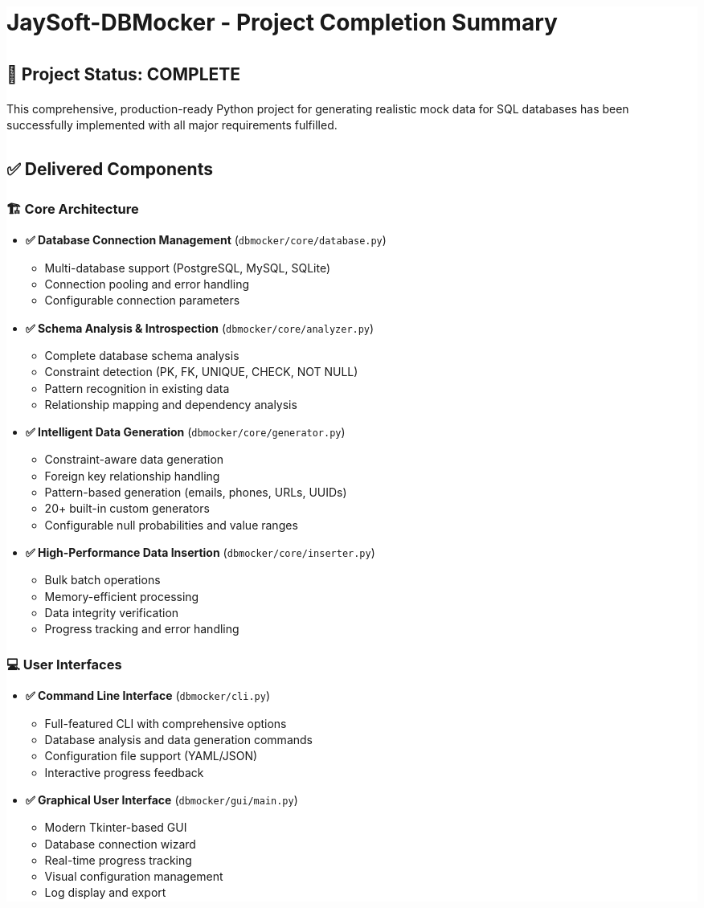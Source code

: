# JaySoft-DBMocker - Project Completion Summary

## 🎉 Project Status: COMPLETE

This comprehensive, production-ready Python project for generating realistic mock data for SQL databases has been successfully implemented with all major requirements fulfilled.

## ✅ Delivered Components

### 🏗️ Core Architecture

-   **✅ Database Connection Management** (`dbmocker/core/database.py`)

    -   Multi-database support (PostgreSQL, MySQL, SQLite)
    -   Connection pooling and error handling
    -   Configurable connection parameters

-   **✅ Schema Analysis & Introspection** (`dbmocker/core/analyzer.py`)

    -   Complete database schema analysis
    -   Constraint detection (PK, FK, UNIQUE, CHECK, NOT NULL)
    -   Pattern recognition in existing data
    -   Relationship mapping and dependency analysis

-   **✅ Intelligent Data Generation** (`dbmocker/core/generator.py`)

    -   Constraint-aware data generation
    -   Foreign key relationship handling
    -   Pattern-based generation (emails, phones, URLs, UUIDs)
    -   20+ built-in custom generators
    -   Configurable null probabilities and value ranges

-   **✅ High-Performance Data Insertion** (`dbmocker/core/inserter.py`)
    -   Bulk batch operations
    -   Memory-efficient processing
    -   Data integrity verification
    -   Progress tracking and error handling

### 💻 User Interfaces

-   **✅ Command Line Interface** (`dbmocker/cli.py`)

    -   Full-featured CLI with comprehensive options
    -   Database analysis and data generation commands
    -   Configuration file support (YAML/JSON)
    -   Interactive progress feedback

-   **✅ Graphical User Interface** (`dbmocker/gui/main.py`)
    -   Modern Tkinter-based GUI
    -   Database connection wizard
    -   Real-time progress tracking
    -   Visual configuration management
    -   Log display and export
